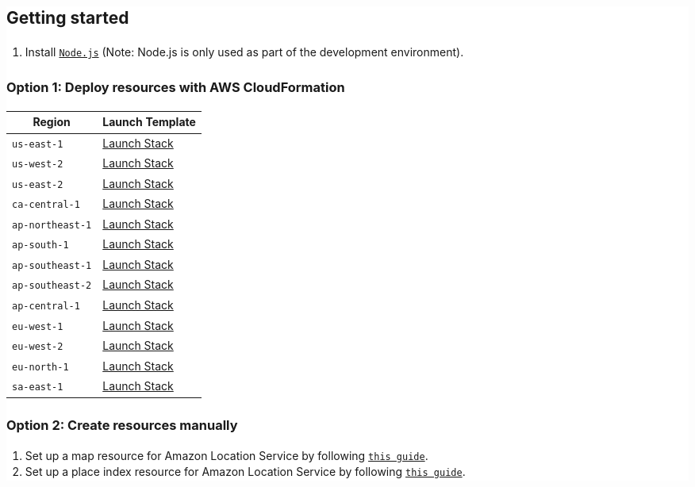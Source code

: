 ## Getting started

1. Install [`Node.js`](https://nodejs.org) (Note: Node.js is only used as part of the development environment).

### Option 1: Deploy resources with AWS CloudFormation

| Region           | Launch Template                                                                                                                                                                                                                                                                                                                     |
| ---------------- | ----------------------------------------------------------------------------------------------------------------------------------------------------------------------------------------------------------------------------------------------------------------------------------------------------------------------------------- |
| `us-east-1`      | [Launch Stack](https://console.aws.amazon.com/cloudformation/home?region=us-east-1#/stacks/quickcreate?stackName=AmazonLocationServicesWorkshopBase&templateURL=https://amazon-location-cloudformation-templates.s3.us-west-2.amazonaws.com/AmazonLocationService101Workshop/WorkshopLocationServiceAssets.yml)                     |
| `us-west-2`      | [Launch Stack](https://us-west-2.console.aws.amazon.com/cloudformation/home?region=us-west-2#/stacks/quickcreate?stackName=AmazonLocationServicesWorkshopBase&templateURL=https://amazon-location-cloudformation-templates.s3.us-west-2.amazonaws.com/AmazonLocationService101Workshop/WorkshopLocationServiceAssets.yml)           |
| `us-east-2`      | [Launch Stack](https://us-east-2.console.aws.amazon.com/cloudformation/home?region=us-east-2#/stacks/quickcreate?stackName=AmazonLocationServicesWorkshopBase&templateURL=https://amazon-location-cloudformation-templates.s3.us-west-2.amazonaws.com/AmazonLocationService101Workshop/WorkshopLocationServiceAssets.yml)           |
| `ca-central-1`   | [Launch Stack](https://ca-central-1.console.aws.amazon.com/cloudformation/home?region=ca-central-1#/stacks/quickcreate?stackName=AmazonLocationServicesWorkshopBase&templateURL=https://amazon-location-cloudformation-templates.s3.us-west-2.amazonaws.com/AmazonLocationService101Workshop/WorkshopLocationServiceAssets.yml)     |
| `ap-northeast-1` | [Launch Stack](https://ap-northeast-1.console.aws.amazon.com/cloudformation/home?region=ap-northeast-1#/stacks/quickcreate?stackName=AmazonLocationServicesWorkshopBase&templateURL=https://amazon-location-cloudformation-templates.s3.us-west-2.amazonaws.com/AmazonLocationService101Workshop/WorkshopLocationServiceAssets.yml) |
| `ap-south-1`     | [Launch Stack](https://ap-south-1.console.aws.amazon.com/cloudformation/home?region=ap-south-1#/stacks/quickcreate?stackName=AmazonLocationServicesWorkshopBase&templateURL=https://amazon-location-cloudformation-templates.s3.us-west-2.amazonaws.com/AmazonLocationService101Workshop/WorkshopLocationServiceAssets.yml)         |
| `ap-southeast-1` | [Launch Stack](https://ap-southeast-1.console.aws.amazon.com/cloudformation/home?region=ap-southeast-1#/stacks/quickcreate?stackName=AmazonLocationServicesWorkshopBase&templateURL=https://amazon-location-cloudformation-templates.s3.us-west-2.amazonaws.com/AmazonLocationService101Workshop/WorkshopLocationServiceAssets.yml) |
| `ap-southeast-2` | [Launch Stack](https://ap-southeast-2.console.aws.amazon.com/cloudformation/home?region=ap-southeast-2#/stacks/quickcreate?stackName=AmazonLocationServicesWorkshopBase&templateURL=https://amazon-location-cloudformation-templates.s3.us-west-2.amazonaws.com/AmazonLocationService101Workshop/WorkshopLocationServiceAssets.yml) |
| `ap-central-1`   | [Launch Stack](https://eu-central-1.console.aws.amazon.com/cloudformation/home?region=eu-central-1#/stacks/quickcreate?stackName=AmazonLocationServicesWorkshopBase&templateURL=https://amazon-location-cloudformation-templates.s3.us-west-2.amazonaws.com/AmazonLocationService101Workshop/WorkshopLocationServiceAssets.yml)     |
| `eu-west-1`      | [Launch Stack](https://eu-west-1.console.aws.amazon.com/cloudformation/home?region=eu-west-1#/stacks/quickcreate?stackName=AmazonLocationServicesWorkshopBase&templateURL=https://amazon-location-cloudformation-templates.s3.us-west-2.amazonaws.com/AmazonLocationService101Workshop/WorkshopLocationServiceAssets.yml)           |
| `eu-west-2`      | [Launch Stack](https://eu-west-2.console.aws.amazon.com/cloudformation/home?region=eu-west-2#/stacks/quickcreate?stackName=AmazonLocationServicesWorkshopBase&templateURL=https://amazon-location-cloudformation-templates.s3.us-west-2.amazonaws.com/AmazonLocationService101Workshop/WorkshopLocationServiceAssets.yml)           |
| `eu-north-1`     | [Launch Stack](https://eu-north-1.console.aws.amazon.com/cloudformation/home?region=eu-north-1#/stacks/quickcreate?stackName=AmazonLocationServicesWorkshopBase&templateURL=https://amazon-location-cloudformation-templates.s3.us-west-2.amazonaws.com/AmazonLocationService101Workshop/WorkshopLocationServiceAssets.yml)         |
| `sa-east-1`      | [Launch Stack](https://sa-east-1.console.aws.amazon.com/cloudformation/home?region=sa-east-1#/stacks/quickcreate?stackName=AmazonLocationServicesWorkshopBase&templateURL=https://amazon-location-cloudformation-templates.s3.us-west-2.amazonaws.com/AmazonLocationService101Workshop/WorkshopLocationServiceAssets.yml)           |





### Option 2: Create resources manually

1. Set up a map resource for Amazon Location Service by following [`this guide`](https://docs.aws.amazon.com/location/latest/developerguide/map-prerequisites.html#create-map-resource).
2. Set up a place index resource for Amazon Location Service by following [`this guide`](https://docs.aws.amazon.com/location/latest/developerguide/places-prerequisites.html#create-place-index-resource).